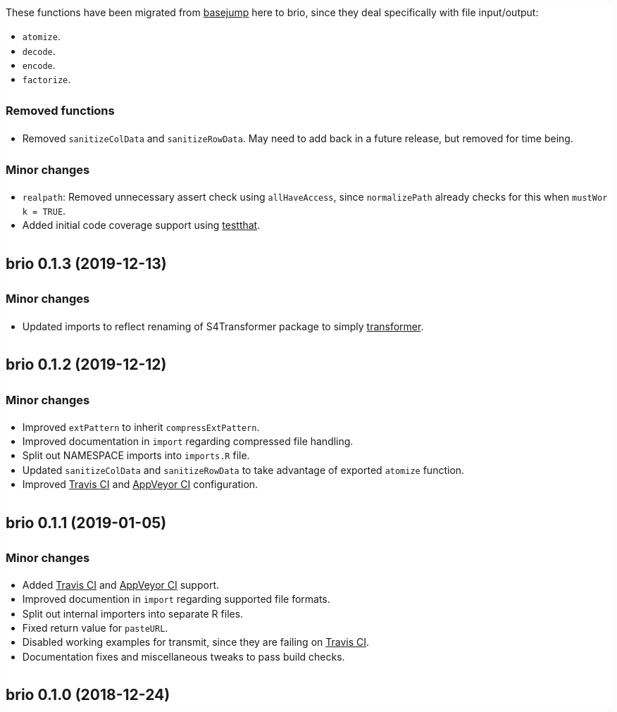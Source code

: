 These functions have been migrated from [basejump] here to brio, since they
deal specifically with file input/output:

- `atomize`.
- `decode`.
- `encode`.
- `factorize`.

### Removed functions

- Removed `sanitizeColData` and `sanitizeRowData`. May need to add back in a
  future release, but removed for time being.

### Minor changes

- `realpath`: Removed unnecessary assert check using `allHaveAccess`, since
  `normalizePath` already checks for this when `mustWork = TRUE`.
- Added initial code coverage support using [testthat][].

## brio 0.1.3 (2019-12-13)

### Minor changes

- Updated imports to reflect renaming of S4Transformer package to simply
  [transformer][].

## brio 0.1.2 (2019-12-12)

### Minor changes

- Improved `extPattern` to inherit `compressExtPattern`.
- Improved documentation in `import` regarding compressed file handling.
- Split out NAMESPACE imports into `imports.R` file.
- Updated `sanitizeColData` and `sanitizeRowData` to take advantage of exported
  `atomize` function.
- Improved [Travis CI] and [AppVeyor CI] configuration.

## brio 0.1.1 (2019-01-05)

### Minor changes

- Added [Travis CI][] and [AppVeyor CI][] support.
- Improved documention in `import` regarding supported file formats.
- Split out internal importers into separate R files.
- Fixed return value for `pasteURL`.
- Disabled working examples for transmit, since they are failing on [Travis CI].
- Documentation fixes and miscellaneous tweaks to pass build checks.

## brio 0.1.0 (2018-12-24)


[acidbase]: https://acidbase.acidgenomics.com/
[acid genomics]: https://acidgenomics.com/
[appveyor ci]: https://www.appveyor.com/
[basejump]: https://basejump.acidgenomics.com/
[bb8]: https://bb8.acidgenomics.com/
[freerange]: https://freerange.acidgenomics.com/
[testthat]: http://testthat.r-lib.org/
[transformer]: https://transformer.acidgenomics.com/
[travis ci]: https://travis-ci.com/